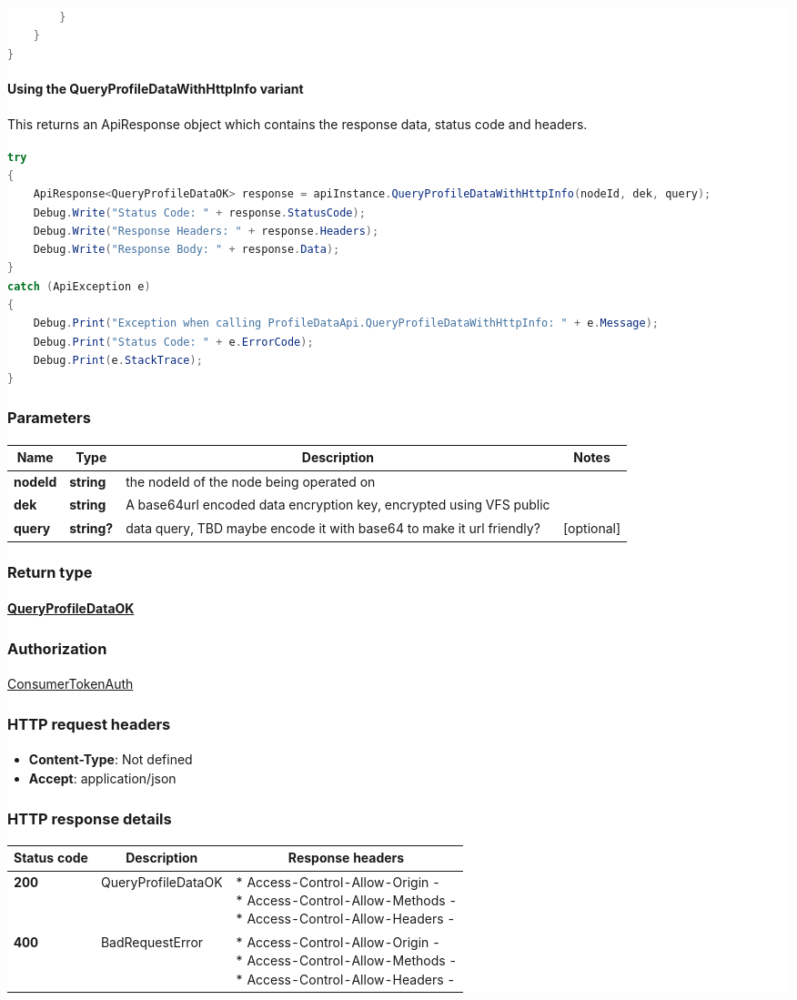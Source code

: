 ```csharp
        }
    }
}
```

#### Using the QueryProfileDataWithHttpInfo variant
This returns an ApiResponse object which contains the response data, status code and headers.

```csharp
try
{
    ApiResponse<QueryProfileDataOK> response = apiInstance.QueryProfileDataWithHttpInfo(nodeId, dek, query);
    Debug.Write("Status Code: " + response.StatusCode);
    Debug.Write("Response Headers: " + response.Headers);
    Debug.Write("Response Body: " + response.Data);
}
catch (ApiException e)
{
    Debug.Print("Exception when calling ProfileDataApi.QueryProfileDataWithHttpInfo: " + e.Message);
    Debug.Print("Status Code: " + e.ErrorCode);
    Debug.Print(e.StackTrace);
}
```

### Parameters

| Name | Type | Description | Notes |
|------|------|-------------|-------|
| **nodeId** | **string** | the nodeId of the node being operated on |  |
| **dek** | **string** | A base64url encoded data encryption key, encrypted using VFS public |  |
| **query** | **string?** | data query, TBD maybe encode it with base64 to make it url friendly? | [optional]  |

### Return type

[**QueryProfileDataOK**](QueryProfileDataOK.md)

### Authorization

[ConsumerTokenAuth](../README.md#ConsumerTokenAuth)

### HTTP request headers

 - **Content-Type**: Not defined
 - **Accept**: application/json


### HTTP response details
| Status code | Description | Response headers |
|-------------|-------------|------------------|
| **200** | QueryProfileDataOK |  * Access-Control-Allow-Origin -  <br>  * Access-Control-Allow-Methods -  <br>  * Access-Control-Allow-Headers -  <br>  |
| **400** | BadRequestError |  * Access-Control-Allow-Origin -  <br>  * Access-Control-Allow-Methods -  <br>  * Access-Control-Allow-Headers -  <br>  |
